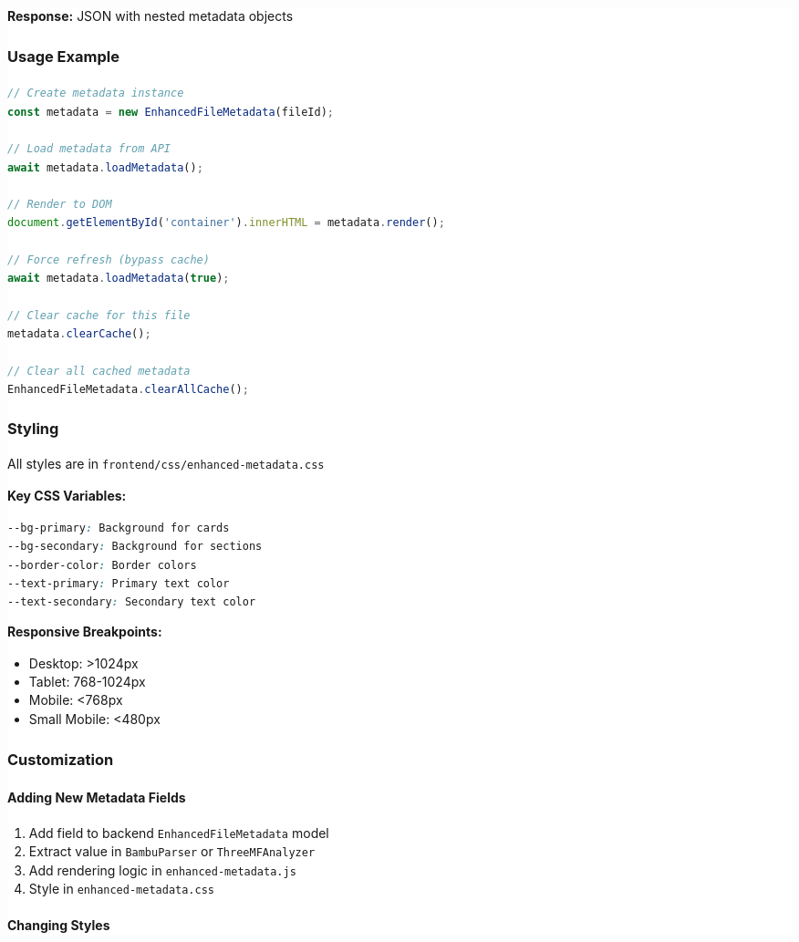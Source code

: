 **Response:** JSON with nested metadata objects

### Usage Example

```javascript
// Create metadata instance
const metadata = new EnhancedFileMetadata(fileId);

// Load metadata from API
await metadata.loadMetadata();

// Render to DOM
document.getElementById('container').innerHTML = metadata.render();

// Force refresh (bypass cache)
await metadata.loadMetadata(true);

// Clear cache for this file
metadata.clearCache();

// Clear all cached metadata
EnhancedFileMetadata.clearAllCache();
```

### Styling

All styles are in `frontend/css/enhanced-metadata.css`

**Key CSS Variables:**
```css
--bg-primary: Background for cards
--bg-secondary: Background for sections
--border-color: Border colors
--text-primary: Primary text color
--text-secondary: Secondary text color
```

**Responsive Breakpoints:**
- Desktop: >1024px
- Tablet: 768-1024px
- Mobile: <768px
- Small Mobile: <480px

### Customization

#### Adding New Metadata Fields

1. Add field to backend `EnhancedFileMetadata` model
2. Extract value in `BambuParser` or `ThreeMFAnalyzer`
3. Add rendering logic in `enhanced-metadata.js`
4. Style in `enhanced-metadata.css`

#### Changing Styles
